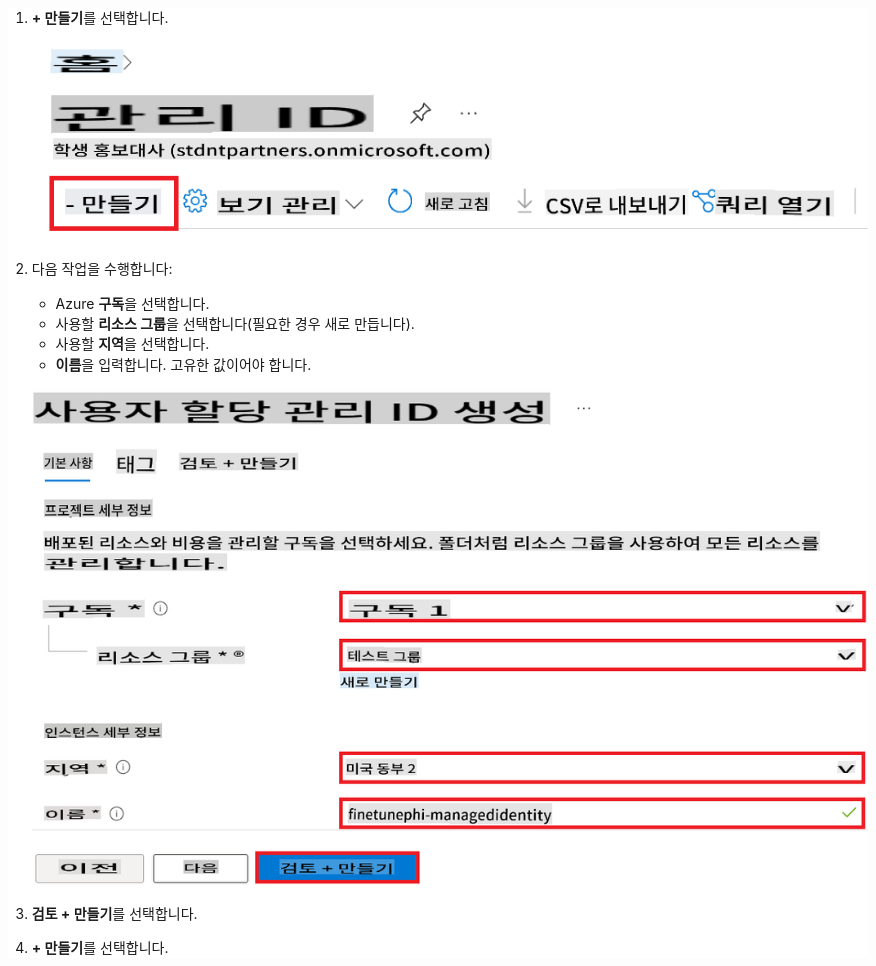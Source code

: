 1. **+ 만들기**를 선택합니다.

    ![Select create.](../../../../translated_images/03-02-select-create.0bde775b318f4adba24a7637b31f00f9b685214ed225c5123845a215a260ac71.ko.png)

1. 다음 작업을 수행합니다:

    - Azure **구독**을 선택합니다.
    - 사용할 **리소스 그룹**을 선택합니다(필요한 경우 새로 만듭니다).
    - 사용할 **지역**을 선택합니다.
    - **이름**을 입력합니다. 고유한 값이어야 합니다.

    ![Select create.](../../../../translated_images/03-03-fill-managed-identities-1.688009e629c1e6952853b94022d3fe97c659c34e29908db17218a5cab6d6add1.ko.png)

1. **검토 + 만들기**를 선택합니다.

1. **+ 만들기**를 선택합니다.
